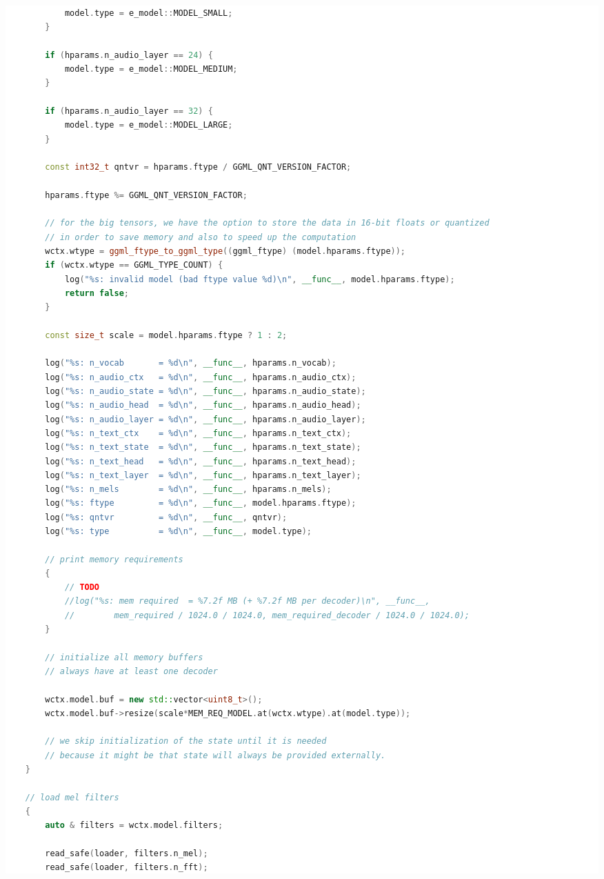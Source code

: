 ```cpp
            model.type = e_model::MODEL_SMALL;
        }

        if (hparams.n_audio_layer == 24) {
            model.type = e_model::MODEL_MEDIUM;
        }

        if (hparams.n_audio_layer == 32) {
            model.type = e_model::MODEL_LARGE;
        }

        const int32_t qntvr = hparams.ftype / GGML_QNT_VERSION_FACTOR;

        hparams.ftype %= GGML_QNT_VERSION_FACTOR;

        // for the big tensors, we have the option to store the data in 16-bit floats or quantized
        // in order to save memory and also to speed up the computation
        wctx.wtype = ggml_ftype_to_ggml_type((ggml_ftype) (model.hparams.ftype));
        if (wctx.wtype == GGML_TYPE_COUNT) {
            log("%s: invalid model (bad ftype value %d)\n", __func__, model.hparams.ftype);
            return false;
        }

        const size_t scale = model.hparams.ftype ? 1 : 2;

        log("%s: n_vocab       = %d\n", __func__, hparams.n_vocab);
        log("%s: n_audio_ctx   = %d\n", __func__, hparams.n_audio_ctx);
        log("%s: n_audio_state = %d\n", __func__, hparams.n_audio_state);
        log("%s: n_audio_head  = %d\n", __func__, hparams.n_audio_head);
        log("%s: n_audio_layer = %d\n", __func__, hparams.n_audio_layer);
        log("%s: n_text_ctx    = %d\n", __func__, hparams.n_text_ctx);
        log("%s: n_text_state  = %d\n", __func__, hparams.n_text_state);
        log("%s: n_text_head   = %d\n", __func__, hparams.n_text_head);
        log("%s: n_text_layer  = %d\n", __func__, hparams.n_text_layer);
        log("%s: n_mels        = %d\n", __func__, hparams.n_mels);
        log("%s: ftype         = %d\n", __func__, model.hparams.ftype);
        log("%s: qntvr         = %d\n", __func__, qntvr);
        log("%s: type          = %d\n", __func__, model.type);

        // print memory requirements
        {
            // TODO
            //log("%s: mem required  = %7.2f MB (+ %7.2f MB per decoder)\n", __func__,
            //        mem_required / 1024.0 / 1024.0, mem_required_decoder / 1024.0 / 1024.0);
        }

        // initialize all memory buffers
        // always have at least one decoder

        wctx.model.buf = new std::vector<uint8_t>();
        wctx.model.buf->resize(scale*MEM_REQ_MODEL.at(wctx.wtype).at(model.type));

        // we skip initialization of the state until it is needed
        // because it might be that state will always be provided externally.
    }

    // load mel filters
    {
        auto & filters = wctx.model.filters;

        read_safe(loader, filters.n_mel);
        read_safe(loader, filters.n_fft);

```